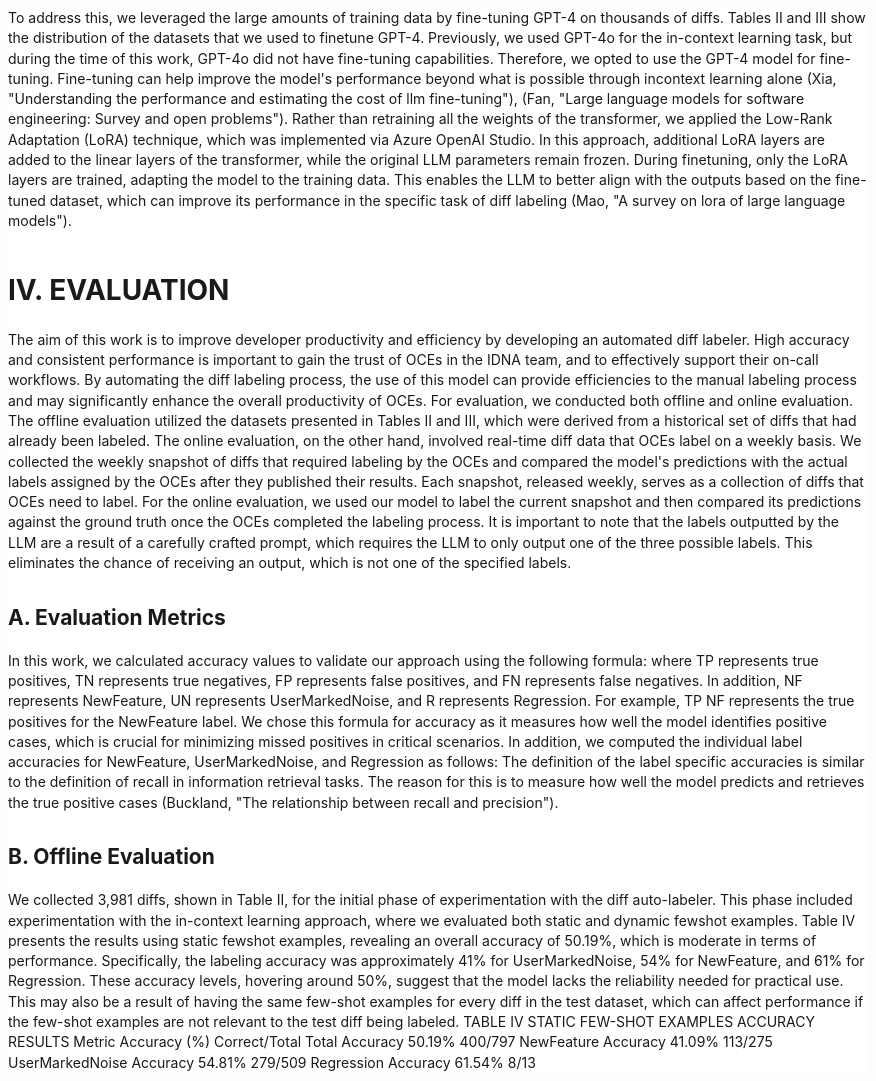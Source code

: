 To address this, we leveraged the large amounts of training data by fine-tuning GPT-4 on thousands of diffs. Tables II and III show the distribution of the datasets that we used to finetune GPT-4. Previously, we used GPT-4o for the in-context learning task, but during the time of this work, GPT-4o did not have fine-tuning capabilities. Therefore, we opted to use the GPT-4 model for fine-tuning. Fine-tuning can help improve the model's performance beyond what is possible through incontext learning alone (Xia, "Understanding the performance and estimating the cost of llm fine-tuning"), (Fan, "Large language models for software engineering: Survey and open problems"). Rather than retraining all the weights of the transformer, we applied the Low-Rank Adaptation (LoRA) technique, which was implemented via Azure OpenAI Studio. In this approach, additional LoRA layers are added to the linear layers of the transformer, while the original LLM parameters remain frozen. During finetuning, only the LoRA layers are trained, adapting the model to the training data. This enables the LLM to better align with the outputs based on the fine-tuned dataset, which can improve its performance in the specific task of diff labeling (Mao, "A survey on lora of large language models").

# IV. EVALUATION

The aim of this work is to improve developer productivity and efficiency by developing an automated diff labeler. High accuracy and consistent performance is important to gain the trust of OCEs in the IDNA team, and to effectively support their on-call workflows. By automating the diff labeling process, the use of this model can provide efficiencies to the manual labeling process and may significantly enhance the overall productivity of OCEs. For evaluation, we conducted both offline and online evaluation. The offline evaluation utilized the datasets presented in Tables II and III, which were derived from a historical set of diffs that had already been labeled. The online evaluation, on the other hand, involved real-time diff data that OCEs label on a weekly basis. We collected the weekly snapshot of diffs that required labeling by the OCEs and compared the model's predictions with the actual labels assigned by the OCEs after they published their results. Each snapshot, released weekly, serves as a collection of diffs that OCEs need to label. For the online evaluation, we used our model to label the current snapshot and then compared its predictions against the ground truth once the OCEs completed the labeling process. It is important to note that the labels outputted by the LLM are a result of a carefully crafted prompt, which requires the LLM to only output one of the three possible labels. This eliminates the chance of receiving an output, which is not one of the specified labels.

## A. Evaluation Metrics

In this work, we calculated accuracy values to validate our approach using the following formula:
where TP represents true positives, TN represents true negatives, FP represents false positives, and FN represents false negatives. In addition, NF represents NewFeature, UN represents UserMarkedNoise, and R represents Regression. For example, TP NF represents the true positives for the NewFeature label. We chose this formula for accuracy as it measures how well the model identifies positive cases, which is crucial for minimizing missed positives in critical scenarios.
In addition, we computed the individual label accuracies for NewFeature, UserMarkedNoise, and Regression as follows:
The definition of the label specific accuracies is similar to the definition of recall in information retrieval tasks. The reason for this is to measure how well the model predicts and retrieves the true positive cases (Buckland, "The relationship between recall and precision").

## B. Offline Evaluation

We collected 3,981 diffs, shown in Table II, for the initial phase of experimentation with the diff auto-labeler. This phase included experimentation with the in-context learning approach, where we evaluated both static and dynamic fewshot examples. Table IV presents the results using static fewshot examples, revealing an overall accuracy of 50.19%, which is moderate in terms of performance. Specifically, the labeling accuracy was approximately 41% for UserMarkedNoise, 54% for NewFeature, and 61% for Regression. These accuracy levels, hovering around 50%, suggest that the model lacks the reliability needed for practical use. This may also be a result of having the same few-shot examples for every diff in the test dataset, which can affect performance if the few-shot examples are not relevant to the test diff being labeled.
TABLE IV STATIC FEW-SHOT EXAMPLES ACCURACY RESULTS Metric Accuracy (%) Correct/Total Total Accuracy 50.19% 400/797 NewFeature Accuracy 41.09% 113/275 UserMarkedNoise Accuracy 54.81% 279/509 Regression Accuracy 61.54% 8/13